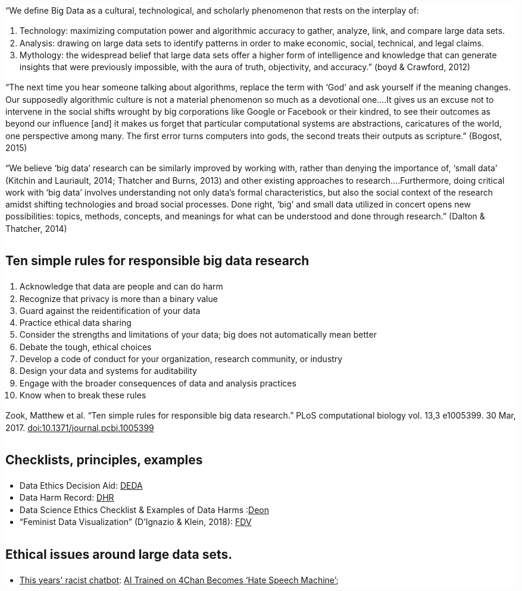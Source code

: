 “We deﬁne Big Data as a	cultural, technological, and scholarly phenomenon that rests on the interplay of:
1. Technology: maximizing computation power and algorithmic accuracy to gather, analyze, link, and compare large data sets.
1. Analysis: drawing on large data sets to identify patterns in order to make economic, social, technical, and legal claims.
1. Mythology: the widespread belief that large data sets offer a higher form of intelligence and knowledge that can generate insights that were previously impossible, with the aura of truth, objectivity, and accuracy.” (boyd & Crawford, 2012)

“The next time you hear someone talking about algorithms, replace the term with ‘God’ and ask yourself if the meaning changes. Our supposedly algorithmic culture is not a material phenomenon so much as a devotional one….It gives us an excuse not to intervene in the social shifts wrought by big corporations like Google or Facebook or their kindred, to see their outcomes as beyond our inﬂuence [and] it makes us forget that particular computational systems are abstractions, caricatures of the world, one perspective among many. The ﬁrst error turns computers into gods, the second treats their outputs as scripture.” (Bogost, 2015)

“We believe ‘big data’ research can be similarly improved by working with, rather than denying the importance of, ‘small data’ (Kitchin  and Lauriault, 2014; Thatcher and Burns, 2013) and other existing approaches to research….Furthermore, doing critical work with ‘big data’ involves understanding not only data’s formal characteristics, but also the social context of the research amidst  shifting  technologies and broad social processes. Done right, ‘big’ and small data utilized in concert opens new possibilities: topics, methods, concepts, and meanings for what can be understood and done through research.” (Dalton & Thatcher, 2014)

## Ten simple rules for responsible big data research
1. Acknowledge that data are people and can do harm
2. Recognize that privacy is more than a binary value
3. Guard against the reidentification of your data
4. Practice ethical data sharing
5. Consider the strengths and limitations of your data; big does not automatically mean better
6. Debate the tough, ethical choices
7. Develop a code of conduct for your organization, research community, or industry
8. Design your data and systems for auditability
9. Engage with the broader consequences of data and analysis practices
10. Know when to break these rules

Zook, Matthew et al. “Ten simple rules for responsible big data research.” PLoS computational biology vol. 13,3 e1005399. 30 Mar, 2017. [doi:10.1371/journal.pcbi.1005399](https://www.ncbi.nlm.nih.gov/pmc/articles/PMC5373508/)

## Checklists, principles, examples
* Data Ethics Decision Aid: [DEDA](https://dataschool.nl/en/deda/)
* Data Harm Record: [DHR](https://datajusticelab.org/data-harm-record/)
* Data Science Ethics Checklist & Examples of Data Harms :[Deon](https://deon.drivendata.org/)
* “Feminist Data Visualization” (D’Ignazio & Klein, 2018): [FDV](https://visionscarto.net/feminist-data-visualization)

## Ethical issues around large data sets.
* [This years' racist chatbot](https://www.google.com/search?q=ml+ai+racist+&rlz=1C1CHBF_enUS862US862&sxsrf=ALiCzsbADfhRj-wQ7roJybjZkcVLzIhycQ%3A1655225642487&ei=Kr2oYu2pHaDXkPIP6pKK8AQ&ved=0ahUKEwjt5sWDtK34AhWgK0QIHWqJAk4Q4dUDCA4&uact=5&oq=ml+ai+racist+&gs_lcp=Cgdnd3Mtd2l6EAMyBQghEKABMgUIIRCrAjIFCCEQqwIyBQghEKsCOgQIIxAnOgQIABBDOgUIABCRAjoICC4Q1AIQkQI6CggAELEDEIMBEEM6CwgAEIAEELEDEIMBOg4ILhCABBCxAxCDARDUAjoHCC4QsQMQQzoICAAQgAQQsQM6CwguEIAEELEDENQCOgcIABCxAxBDOhEILhCABBCxAxCDARDHARCvAToFCAAQgAQ6BQguEIAEOggIABCxAxCDAToGCAAQHhAWOgUIABCGAzoHCCEQChCgAUoECEEYAEoECEYYAFAAWO1bYPZdaAJwAXgBgAHNAYgBsBKSAQY1LjE0LjGYAQCgAQHAAQE&sclient=gws-wiz): [AI Trained on 4Chan Becomes ‘Hate Speech Machine’](https://www.vice.com/en/article/7k8zwx/ai-trained-on-4chan-becomes-hate-speech-machine); 